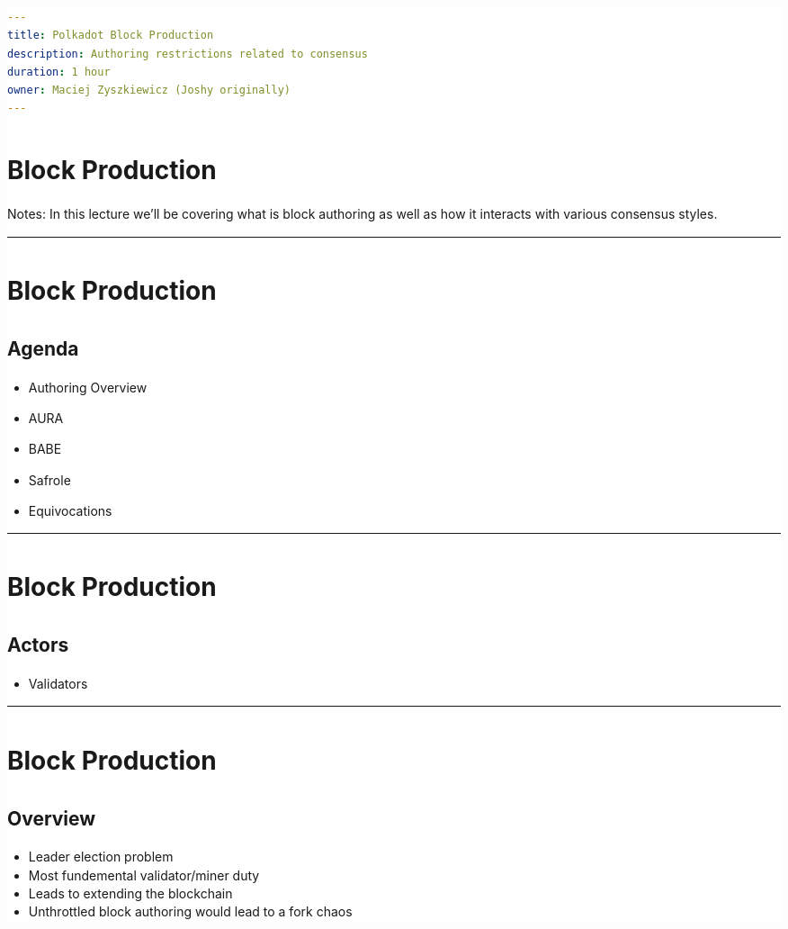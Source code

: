 ```yaml
---
title: Polkadot Block Production
description: Authoring restrictions related to consensus
duration: 1 hour
owner: Maciej Zyszkiewicz (Joshy originally)
---
```


# Block Production

Notes:
In this lecture we’ll be covering what is block authoring as well as how it interacts with various consensus styles.

---

# Block Production

## Agenda

- Authoring Overview

- AURA

- BABE

- Safrole

- Equivocations

---

# Block Production

## Actors

- Validators

---

# Block Production

## Overview

- Leader election problem
- Most fundemental validator/miner duty
- Leads to extending the blockchain
- Unthrottled block authoring would lead to a fork chaos
